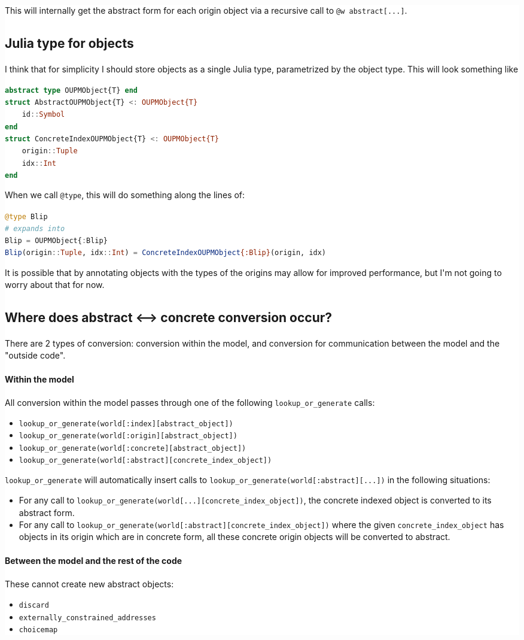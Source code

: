 This will internally get the abstract form for each origin object via a recursive call to `@w abstract[...]`.

## Julia type for objects
I think that for simplicity I should store objects as a single Julia type, parametrized by the object type.
This will look something like
```julia
abstract type OUPMObject{T} end
struct AbstractOUPMObject{T} <: OUPMObject{T}
    id::Symbol
end
struct ConcreteIndexOUPMObject{T} <: OUPMObject{T}
    origin::Tuple
    idx::Int
end
```

When we call `@type`, this will do something along the lines of:
```julia
@type Blip
# expands into
Blip = OUPMObject{:Blip}
Blip(origin::Tuple, idx::Int) = ConcreteIndexOUPMObject{:Blip}(origin, idx)
```

It is possible that by annotating objects with the types of the origins may allow for
improved performance, but I'm not going to worry about that for now.

## Where does abstract <--> concrete conversion occur?

There are 2 types of conversion: conversion within the model, and conversion
for communication between the model and the "outside code".

#### Within the model

All conversion within the model passes through one of the following `lookup_or_generate` calls:
- `lookup_or_generate(world[:index][abstract_object])`
- `lookup_or_generate(world[:origin][abstract_object])`
- `lookup_or_generate(world[:concrete][abstract_object])`
- `lookup_or_generate(world[:abstract][concrete_index_object])`

`lookup_or_generate` will automatically insert calls to `lookup_or_generate(world[:abstract][...])` in the following situations:
- For any call to `lookup_or_generate(world[...][concrete_index_object])`, the concrete indexed object is converted to its abstract form.
- For any call to `lookup_or_generate(world[:abstract][concrete_index_object])` where the given `concrete_index_object` has objects in its origin
  which are in concrete form, all these concrete origin objects will be converted to abstract.

#### Between the model and the rest of the code

These cannot create new abstract objects:
- `discard`
- `externally_constrained_addresses`
- `choicemap`
